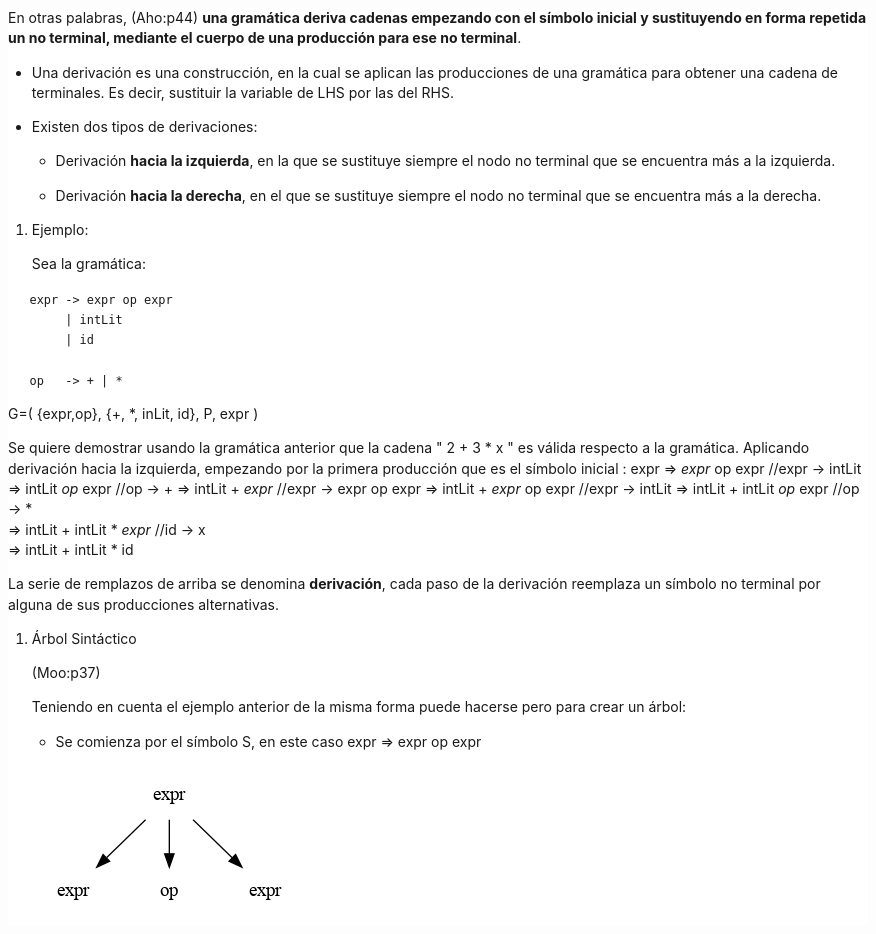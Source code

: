 En otras palabras, (Aho:p44) **una gramática deriva cadenas empezando con el símbolo inicial y sustituyendo en forma repetida un no terminal, mediante el cuerpo de una producción para ese no terminal**.

- Una derivación es una construcción, en la cual se aplican las producciones de una gramática para obtener una cadena de terminales. Es decir, sustituir la variable de LHS por las del RHS.

- Existen dos tipos de derivaciones:
    -   Derivación **hacia la izquierda**, en la que se sustituye siempre el nodo no terminal que se encuentra más a la izquierda.
    
    -   Derivación **hacia la derecha**, en el que se sustituye siempre el nodo no terminal que se encuentra más a la derecha.

1. Ejemplo:

   Sea la gramática:

```text
   expr -> expr op expr
        | intLit
        | id
        
   op   -> + | * 
```

   G=( {expr,op}, {+, \*, inLit, id}, P, expr )

Se quiere demostrar usando la gramática anterior que la cadena " 2 + 3 \* x " es válida respecto a la gramática. Aplicando derivación hacia la izquierda, empezando por la primera producción que es el símbolo inicial :
expr => _expr_ op expr                                     //expr  -> intLit  
   => intLit _op_ expr                                         //op     -> + 
   => intLit + _expr_                                         //expr  -> expr op expr 
   => intLit + _expr_ op expr                          //expr  -> intLit 
   => intLit + intLit _op_ expr                        //op      -> *  
   => intLit + intLit * _expr_                           //id       -> x  
   => intLit + intLit * id

   La serie de remplazos de arriba se denomina **derivación**, cada paso de la derivación reemplaza un símbolo no terminal por alguna de sus producciones alternativas.

   1.  Árbol Sintáctico

       (Moo:p37)
       
       Teniendo en cuenta el ejemplo anterior de la misma forma puede hacerse pero para crear un árbol:
       
       -   Se comienza por el símbolo S, en este caso expr => expr op expr
       
       ![img](../images/parse-derivacion-paso-uno.png)
       